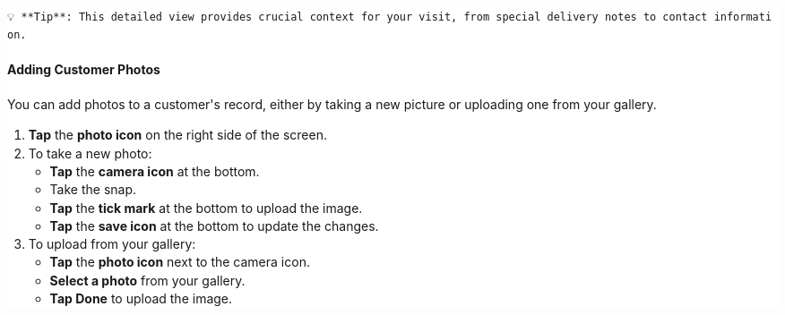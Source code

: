     💡 **Tip**: This detailed view provides crucial context for your visit, from special delivery notes to contact information.

#### Adding Customer Photos

You can add photos to a customer's record, either by taking a new picture or uploading one from your gallery.
1.  **Tap** the **photo icon** on the right side of the screen.
2.  To take a new photo:
    *   **Tap** the **camera icon** at the bottom.
    *   Take the snap.
    *   **Tap** the **tick mark** at the bottom to upload the image.
    *   **Tap** the **save icon** at the bottom to update the changes.
3.  To upload from your gallery:
    *   **Tap** the **photo icon** next to the camera icon.
    *   **Select a photo** from your gallery.
    *   **Tap Done** to upload the image.
